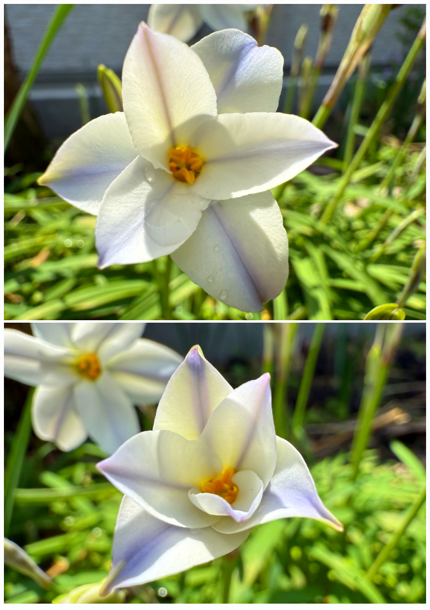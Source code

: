 <a href="20250415_012.JPG" target="_blank"><img src="20250415_012.JPG" alt="サンプル画像" width="900" /></a>
<a href="20250415_013.JPG" target="_blank"><img src="20250415_013.JPG" alt="サンプル画像" width="900" /></a>